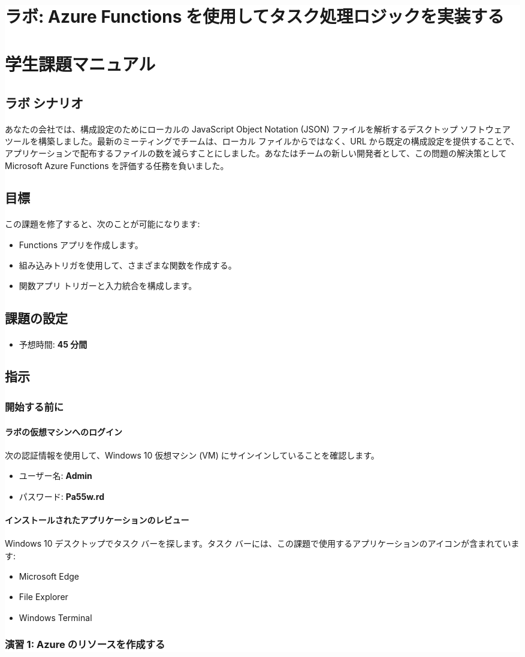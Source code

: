 ﻿---
lab:
    title: 'ラボ: Azure Functions を使用してタスク処理ロジックを実装する'
    module: 'モジュール 02: Azure Functions の実装'
---

# ラボ: Azure Functions を使用してタスク処理ロジックを実装する 
# 学生課題マニュアル

## ラボ シナリオ

あなたの会社では、構成設定のためにローカルの JavaScript Object Notation (JSON) ファイルを解析するデスクトップ ソフトウェア ツールを構築しました。最新のミーティングでチームは、ローカル ファイルからではなく、URL から既定の構成設定を提供することで、アプリケーションで配布するファイルの数を減らすことにしました。あなたはチームの新しい開発者として、この問題の解決策として Microsoft Azure  Functions を評価する任務を負いました。

## 目標

この課題を修了すると、次のことが可能になります:

-   Functions アプリを作成します。

-   組み込みトリガを使用して、さまざまな関数を作成する。

-   関数アプリ トリガーと入力統合を構成します。

## 課題の設定

-   予想時間: **45 分間**

## 指示

### 開始する前に

#### ラボの仮想マシンへのログイン

次の認証情報を使用して、Windows 10 仮想マシン (VM) にサインインしていることを確認します。
    
-   ユーザー名: **Admin**

-   パスワード: **Pa55w.rd**

#### インストールされたアプリケーションのレビュー

Windows 10 デスクトップでタスク バーを探します。タスク バーには、この課題で使用するアプリケーションのアイコンが含まれています:

-   Microsoft Edge

-   File Explorer

-   Windows Terminal

### 演習 1: Azure のリソースを作成する
